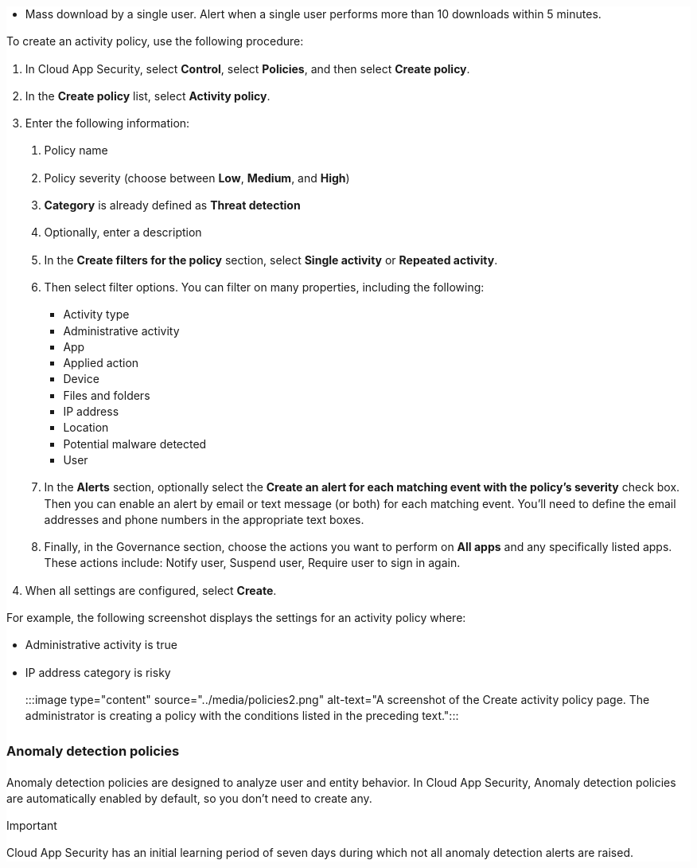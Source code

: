 - Mass download by a single user. Alert when a single user performs more than 10 downloads within 5 minutes.

To create an activity policy, use the following procedure:

1. In Cloud App Security, select **Control**, select **Policies**, and then select **Create policy**.
2. In the **Create policy** list, select **Activity policy**. 
3. Enter the following information: 

   1. Policy name
   2. Policy severity (choose between **Low**, **Medium**, and **High**)
   3. **Category** is already defined as **Threat detection**
   4. Optionally, enter a description
   5. In the **Create filters for the policy** section, select **Single activity** or **Repeated activity**. 
   6. Then select filter options. You can filter on many properties, including the following:

      - Activity type
      - Administrative activity
      - App
      - Applied action
      - Device
      - Files and folders
      - IP address
      - Location
      - Potential malware detected
      - User

   7. In the **Alerts** section, optionally select the **Create an alert for each matching event with the policy’s severity** check box. Then you can enable an alert by email or text message (or both) for each matching event. You’ll need to define the email addresses and phone numbers in the appropriate text boxes. 
   8. Finally, in the Governance section, choose the actions you want to perform on **All apps** and any specifically listed apps. These actions include: Notify user, Suspend user, Require user to sign in again.

4. When all settings are configured, select **Create**.

For example, the following screenshot displays the settings for an activity policy where:

- Administrative activity is true
- IP address category is risky

   :::image type="content" source="../media/policies2.png" alt-text="A screenshot of the Create activity policy page. The administrator is creating a policy with the conditions listed in the preceding text.":::


### Anomaly detection policies

Anomaly detection policies are designed to analyze user and entity behavior. In Cloud App Security, Anomaly detection policies are automatically enabled by default, so you don’t need to create any. 

> [!IMPORTANT]
> Cloud App Security has an initial learning period of seven days during which not all anomaly detection alerts are raised.
